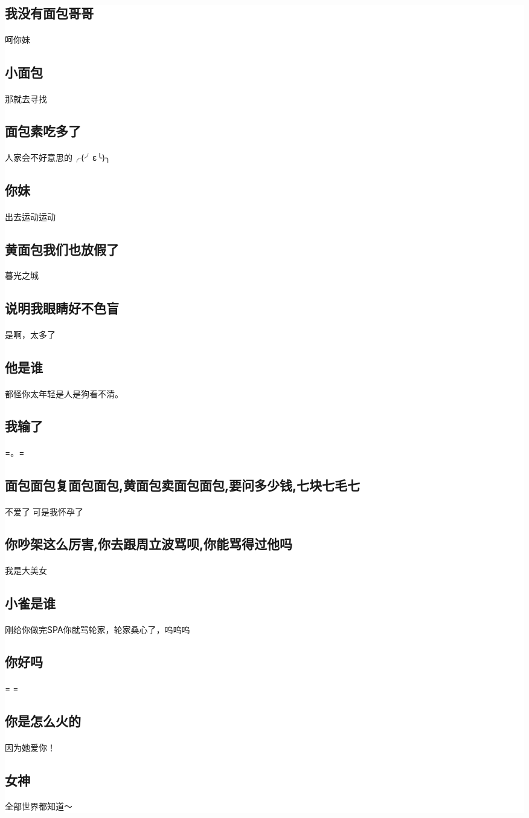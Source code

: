 ## 我没有面包哥哥
呵你妹

## 小面包
那就去寻找

## 面包素吃多了
人家会不好意思的╭(╯ε╰)╮

## 你妹
出去运动运动

## 黄面包我们也放假了
暮光之城

## 说明我眼睛好不色盲
是啊，太多了

## 他是谁
都怪你太年轻是人是狗看不清。

## 我输了
=。=

## 面包面包复面包面包,黄面包卖面包面包,要问多少钱,七块七毛七
不爱了 可是我怀孕了

## 你吵架这么厉害,你去跟周立波骂呗,你能骂得过他吗
我是大美女

## 小雀是谁
刚给你做完SPA你就骂轮家，轮家桑心了，呜呜呜

## 你好吗
= =

## 你是怎么火的
因为她爱你！

## 女神
全部世界都知道～
